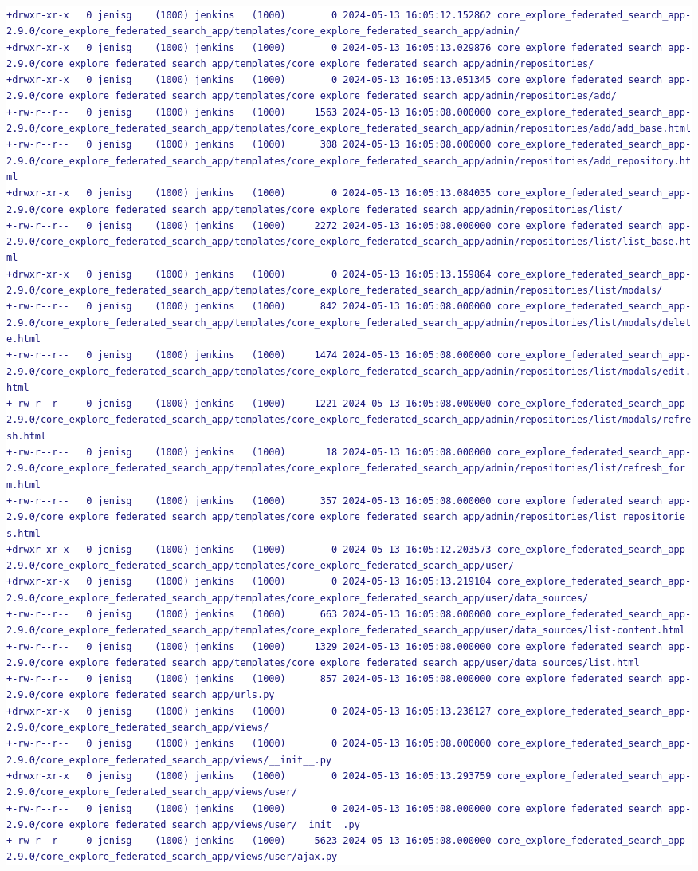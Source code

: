 ```diff
+drwxr-xr-x   0 jenisg    (1000) jenkins   (1000)        0 2024-05-13 16:05:12.152862 core_explore_federated_search_app-2.9.0/core_explore_federated_search_app/templates/core_explore_federated_search_app/admin/
+drwxr-xr-x   0 jenisg    (1000) jenkins   (1000)        0 2024-05-13 16:05:13.029876 core_explore_federated_search_app-2.9.0/core_explore_federated_search_app/templates/core_explore_federated_search_app/admin/repositories/
+drwxr-xr-x   0 jenisg    (1000) jenkins   (1000)        0 2024-05-13 16:05:13.051345 core_explore_federated_search_app-2.9.0/core_explore_federated_search_app/templates/core_explore_federated_search_app/admin/repositories/add/
+-rw-r--r--   0 jenisg    (1000) jenkins   (1000)     1563 2024-05-13 16:05:08.000000 core_explore_federated_search_app-2.9.0/core_explore_federated_search_app/templates/core_explore_federated_search_app/admin/repositories/add/add_base.html
+-rw-r--r--   0 jenisg    (1000) jenkins   (1000)      308 2024-05-13 16:05:08.000000 core_explore_federated_search_app-2.9.0/core_explore_federated_search_app/templates/core_explore_federated_search_app/admin/repositories/add_repository.html
+drwxr-xr-x   0 jenisg    (1000) jenkins   (1000)        0 2024-05-13 16:05:13.084035 core_explore_federated_search_app-2.9.0/core_explore_federated_search_app/templates/core_explore_federated_search_app/admin/repositories/list/
+-rw-r--r--   0 jenisg    (1000) jenkins   (1000)     2272 2024-05-13 16:05:08.000000 core_explore_federated_search_app-2.9.0/core_explore_federated_search_app/templates/core_explore_federated_search_app/admin/repositories/list/list_base.html
+drwxr-xr-x   0 jenisg    (1000) jenkins   (1000)        0 2024-05-13 16:05:13.159864 core_explore_federated_search_app-2.9.0/core_explore_federated_search_app/templates/core_explore_federated_search_app/admin/repositories/list/modals/
+-rw-r--r--   0 jenisg    (1000) jenkins   (1000)      842 2024-05-13 16:05:08.000000 core_explore_federated_search_app-2.9.0/core_explore_federated_search_app/templates/core_explore_federated_search_app/admin/repositories/list/modals/delete.html
+-rw-r--r--   0 jenisg    (1000) jenkins   (1000)     1474 2024-05-13 16:05:08.000000 core_explore_federated_search_app-2.9.0/core_explore_federated_search_app/templates/core_explore_federated_search_app/admin/repositories/list/modals/edit.html
+-rw-r--r--   0 jenisg    (1000) jenkins   (1000)     1221 2024-05-13 16:05:08.000000 core_explore_federated_search_app-2.9.0/core_explore_federated_search_app/templates/core_explore_federated_search_app/admin/repositories/list/modals/refresh.html
+-rw-r--r--   0 jenisg    (1000) jenkins   (1000)       18 2024-05-13 16:05:08.000000 core_explore_federated_search_app-2.9.0/core_explore_federated_search_app/templates/core_explore_federated_search_app/admin/repositories/list/refresh_form.html
+-rw-r--r--   0 jenisg    (1000) jenkins   (1000)      357 2024-05-13 16:05:08.000000 core_explore_federated_search_app-2.9.0/core_explore_federated_search_app/templates/core_explore_federated_search_app/admin/repositories/list_repositories.html
+drwxr-xr-x   0 jenisg    (1000) jenkins   (1000)        0 2024-05-13 16:05:12.203573 core_explore_federated_search_app-2.9.0/core_explore_federated_search_app/templates/core_explore_federated_search_app/user/
+drwxr-xr-x   0 jenisg    (1000) jenkins   (1000)        0 2024-05-13 16:05:13.219104 core_explore_federated_search_app-2.9.0/core_explore_federated_search_app/templates/core_explore_federated_search_app/user/data_sources/
+-rw-r--r--   0 jenisg    (1000) jenkins   (1000)      663 2024-05-13 16:05:08.000000 core_explore_federated_search_app-2.9.0/core_explore_federated_search_app/templates/core_explore_federated_search_app/user/data_sources/list-content.html
+-rw-r--r--   0 jenisg    (1000) jenkins   (1000)     1329 2024-05-13 16:05:08.000000 core_explore_federated_search_app-2.9.0/core_explore_federated_search_app/templates/core_explore_federated_search_app/user/data_sources/list.html
+-rw-r--r--   0 jenisg    (1000) jenkins   (1000)      857 2024-05-13 16:05:08.000000 core_explore_federated_search_app-2.9.0/core_explore_federated_search_app/urls.py
+drwxr-xr-x   0 jenisg    (1000) jenkins   (1000)        0 2024-05-13 16:05:13.236127 core_explore_federated_search_app-2.9.0/core_explore_federated_search_app/views/
+-rw-r--r--   0 jenisg    (1000) jenkins   (1000)        0 2024-05-13 16:05:08.000000 core_explore_federated_search_app-2.9.0/core_explore_federated_search_app/views/__init__.py
+drwxr-xr-x   0 jenisg    (1000) jenkins   (1000)        0 2024-05-13 16:05:13.293759 core_explore_federated_search_app-2.9.0/core_explore_federated_search_app/views/user/
+-rw-r--r--   0 jenisg    (1000) jenkins   (1000)        0 2024-05-13 16:05:08.000000 core_explore_federated_search_app-2.9.0/core_explore_federated_search_app/views/user/__init__.py
+-rw-r--r--   0 jenisg    (1000) jenkins   (1000)     5623 2024-05-13 16:05:08.000000 core_explore_federated_search_app-2.9.0/core_explore_federated_search_app/views/user/ajax.py
```